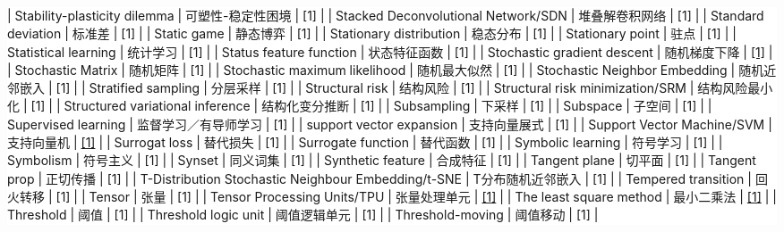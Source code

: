 | Stability-plasticity dilemma               | 可塑性-稳定性困境     | [1]                                                          |
| Stacked Deconvolutional Network/SDN        | 堆叠解卷积网络        | [1]                                                          |
| Standard deviation                         | 标准差                | [1]                                                          |
| Static game                                | 静态博弈              | [1]                                                          |
| Stationary distribution                    | 稳态分布              | [1]                                                          |
| Stationary point                           | 驻点                  | [1]                                                          |
| Statistical learning                       | 统计学习              | [1]                                                          |
| Status feature function                    | 状态特征函数          | [1]                                                          |
| Stochastic gradient descent                | 随机梯度下降          | [[1]](https://www.jiqizhixin.com/articles/2017-12-25-10)     |
| Stochastic Matrix                          | 随机矩阵              | [1]                                                          |
| Stochastic maximum likelihood              | 随机最大似然          | [1]                                                          |
| Stochastic Neighbor Embedding              | 随机近邻嵌入          | [1]                                                          |
| Stratified sampling                        | 分层采样              | [1]                                                          |
| Structural  risk                           | 结构风险              | [1]                                                          |
| Structural risk minimization/SRM           | 结构风险最小化        | [1]                                                          |
| Structured variational inference           | 结构化变分推断        | [1]                                                          |
| Subsampling                                | 下采样                | [1]                                                          |
| Subspace                                   | 子空间                | [1]                                                          |
| Supervised learning                        | 监督学习／有导师学习  | [1]                                                          |
| support vector expansion                   | 支持向量展式          | [1]                                                          |
| Support Vector Machine/SVM                 | 支持向量机            | [[1]](https://www.jiqizhixin.com/articles/2017-10-08)        |
| Surrogat loss                              | 替代损失              | [1]                                                          |
| Surrogate function                         | 替代函数              | [1]                                                          |
| Symbolic learning                          | 符号学习              | [1]                                                          |
| Symbolism                                  | 符号主义              | [1]                                                          |
| Synset                                     | 同义词集              | [1]                                                          |
| Synthetic feature                          | 合成特征              | [1]                                                          |
| Tangent plane                                       | 切平面            | [1]                                                          |
| Tangent prop                                        | 正切传播          | [1]                                                          |
| T-Distribution Stochastic Neighbour Embedding/t-SNE | T分布随机近邻嵌入 | [1]                                                          |
| Tempered transition                                 | 回火转移          | [1]                                                          |
| Tensor                                              | 张量              | [1]                                                          |
| Tensor Processing Units/TPU                         | 张量处理单元      | [[1]](https://www.jiqizhixin.com/articles/2018-01-05-3)      |
| The least square method                             | 最小二乘法        | [[1]](https://www.jiqizhixin.com/articles/2017-09-24-5)      |
| Threshold                                           | 阈值              | [1]                                                          |
| Threshold logic unit                                | 阈值逻辑单元      | [1]                                                          |
| Threshold-moving                                    | 阈值移动          | [1]                                                          |